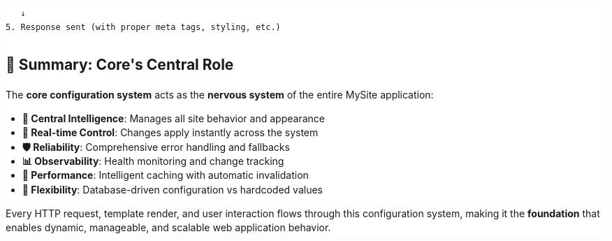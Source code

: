 ```text
   ↓
5. Response sent (with proper meta tags, styling, etc.)
```

## 🎯 Summary: Core's Central Role

The **core configuration system** acts as the **nervous system** of the entire
MySite application:

- **🧠 Central Intelligence**: Manages all site behavior and appearance
- **🔄 Real-time Control**: Changes apply instantly across the system
- **🛡️ Reliability**: Comprehensive error handling and fallbacks
- **📊 Observability**: Health monitoring and change tracking
- **🚀 Performance**: Intelligent caching with automatic invalidation
- **🎨 Flexibility**: Database-driven configuration vs hardcoded values

Every HTTP request, template render, and user interaction flows through this
configuration system, making it the **foundation** that enables dynamic,
manageable, and scalable web application behavior.
